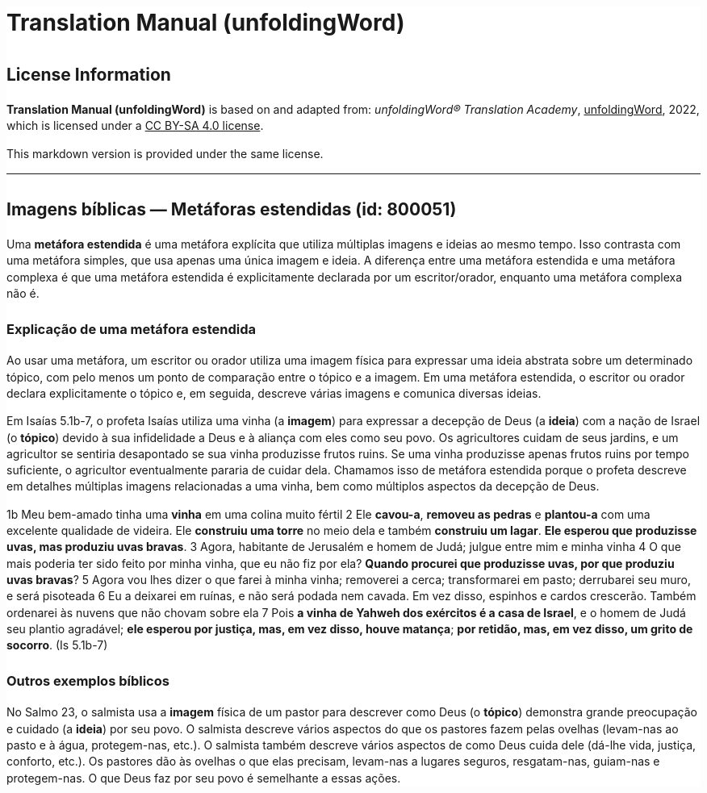 # Translation Manual (unfoldingWord)

## License Information

**Translation Manual (unfoldingWord)** is based on and adapted from: _unfoldingWord® Translation Academy_, [unfoldingWord](https://unfoldingword.org/utw), 2022, which is licensed under a [CC BY-SA 4.0 license](https://creativecommons.org/licenses/by-sa/4.0/legalcode.en).

This markdown version is provided under the same license.



--------------------------------

## Imagens bíblicas — Metáforas estendidas (id: 800051)

Uma **metáfora estendida** é uma metáfora explícita que utiliza múltiplas imagens e ideias ao mesmo tempo. Isso contrasta com uma metáfora simples, que usa apenas uma única imagem e ideia. A diferença entre uma metáfora estendida e uma metáfora complexa é que uma metáfora estendida é explicitamente declarada por um escritor/orador, enquanto uma metáfora complexa não é.

### Explicação de uma metáfora estendida

Ao usar uma metáfora, um escritor ou orador utiliza uma imagem física para expressar uma ideia abstrata sobre um determinado tópico, com pelo menos um ponto de comparação entre o tópico e a imagem. Em uma metáfora estendida, o escritor ou orador declara explicitamente o tópico e, em seguida, descreve várias imagens e comunica diversas ideias.

Em Isaías 5\.1b\-7, o profeta Isaías utiliza uma vinha (a **imagem**) para expressar a decepção de Deus (a **ideia**) com a nação de Israel (o **tópico**) devido à sua infidelidade a Deus e à aliança com eles como seu povo. Os agricultores cuidam de seus jardins, e um agricultor se sentiria desapontado se sua vinha produzisse frutos ruins. Se uma vinha produzisse apenas frutos ruins por tempo suficiente, o agricultor eventualmente pararia de cuidar dela. Chamamos isso de metáfora estendida porque o profeta descreve em detalhes múltiplas imagens relacionadas a uma vinha, bem como múltiplos aspectos da decepção de Deus.

1b Meu bem\-amado tinha uma **vinha** em uma colina muito fértil 2 Ele **cavou\-a**, **removeu as pedras** e **plantou\-a** com uma excelente qualidade de videira. Ele **construiu uma torre** no meio dela e também **construiu um lagar**. **Ele esperou que produzisse uvas, mas produziu uvas bravas**. 3 Agora, habitante de Jerusalém e homem de Judá; julgue entre mim e minha vinha 4 O que mais poderia ter sido feito por minha vinha, que eu não fiz por ela? **Quando procurei que produzisse uvas, por que produziu uvas bravas**? 5 Agora vou lhes dizer o que farei à minha vinha; removerei a cerca; transformarei em pasto; derrubarei seu muro, e será pisoteada 6 Eu a deixarei em ruínas, e não será podada nem cavada. Em vez disso, espinhos e cardos crescerão. Também ordenarei às nuvens que não chovam sobre ela 7 Pois **a vinha de Yahweh dos exércitos é a casa de Israel**, e o homem de Judá seu plantio agradável; **ele esperou por justiça, mas, em vez disso, houve matança**; **por retidão, mas, em vez disso, um grito de socorro**. (Is 5\.1b\-7\)

### Outros exemplos bíblicos

No Salmo 23, o salmista usa a **imagem** física de um pastor para descrever como Deus (o **tópico**) demonstra grande preocupação e cuidado (a **ideia**) por seu povo. O salmista descreve vários aspectos do que os pastores fazem pelas ovelhas (levam\-nas ao pasto e à água, protegem\-nas, etc.). O salmista também descreve vários aspectos de como Deus cuida dele (dá\-lhe vida, justiça, conforto, etc.). Os pastores dão às ovelhas o que elas precisam, levam\-nas a lugares seguros, resgatam\-nas, guiam\-nas e protegem\-nas. O que Deus faz por seu povo é semelhante a essas ações.
